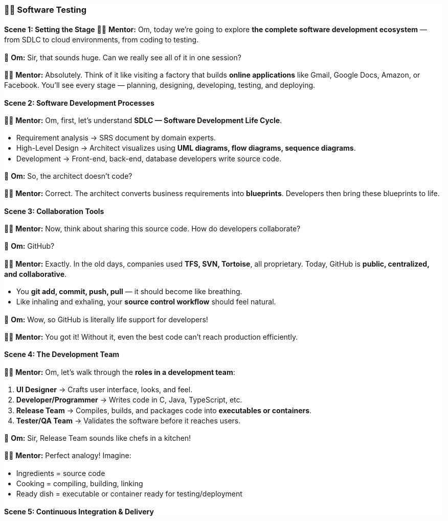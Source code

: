 ### 👨‍🏫 Software Testing

**Scene 1: Setting the Stage**
👨‍🏫 **Mentor:** Om, today we’re going to explore **the complete software development ecosystem** — from SDLC to cloud environments, from coding to testing.

👦 **Om:** Sir, that sounds huge. Can we really see all of it in one session?

👨‍🏫 **Mentor:** Absolutely. Think of it like visiting a factory that builds **online applications** like Gmail, Google Docs, Amazon, or Facebook. You’ll see every stage — planning, designing, developing, testing, and deploying.

**Scene 2: Software Development Processes**

👨‍🏫 **Mentor:** Om, first, let’s understand **SDLC — Software Development Life Cycle**.

* Requirement analysis → SRS document by domain experts.
* High-Level Design → Architect visualizes using **UML diagrams, flow diagrams, sequence diagrams**.
* Development → Front-end, back-end, database developers write source code.

👦 **Om:** So, the architect doesn’t code?

👨‍🏫 **Mentor:** Correct. The architect converts business requirements into **blueprints**. Developers then bring these blueprints to life.

**Scene 3: Collaboration Tools**

👨‍🏫 **Mentor:** Now, think about sharing this source code. How do developers collaborate?

👦 **Om:** GitHub?

👨‍🏫 **Mentor:** Exactly. In the old days, companies used **TFS, SVN, Tortoise**, all proprietary. Today, GitHub is **public, centralized, and collaborative**.

* You **git add, commit, push, pull** — it should become like breathing.
* Like inhaling and exhaling, your **source control workflow** should feel natural.

👦 **Om:** Wow, so GitHub is literally life support for developers!

👨‍🏫 **Mentor:** You got it! Without it, even the best code can’t reach production efficiently.

**Scene 4: The Development Team**

👨‍🏫 **Mentor:** Om, let’s walk through the **roles in a development team**:

1. **UI Designer** → Crafts user interface, looks, and feel.
2. **Developer/Programmer** → Writes code in C, Java, TypeScript, etc.
3. **Release Team** → Compiles, builds, and packages code into **executables or containers**.
4. **Tester/QA Team** → Validates the software before it reaches users.

👦 **Om:** Sir, Release Team sounds like chefs in a kitchen!

👨‍🏫 **Mentor:** Perfect analogy! Imagine:

* Ingredients = source code
* Cooking = compiling, building, linking
* Ready dish = executable or container ready for testing/deployment

**Scene 5: Continuous Integration & Delivery**
